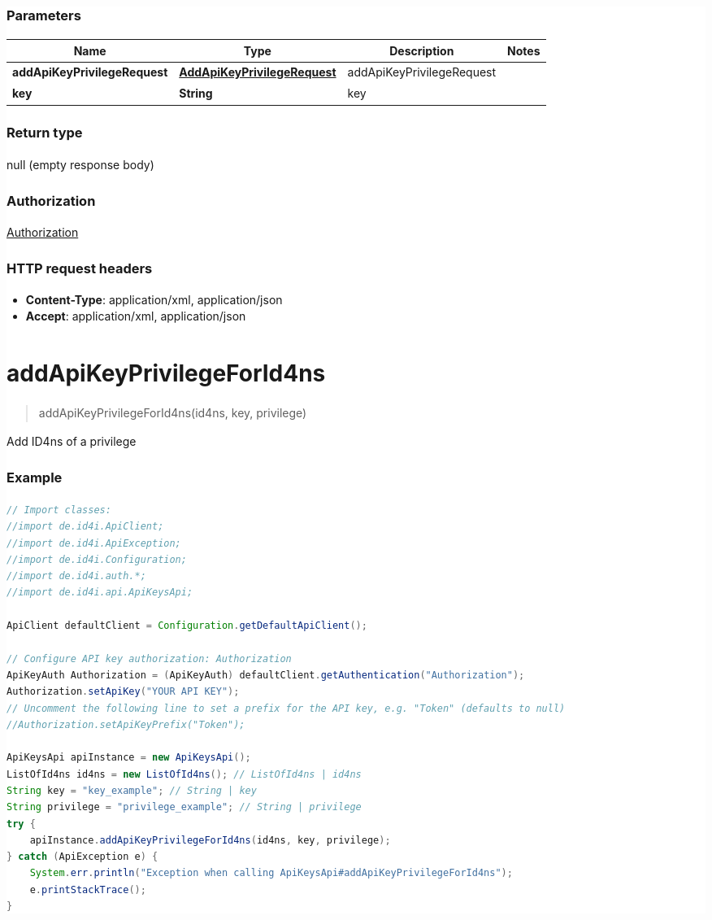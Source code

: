 ### Parameters

Name | Type | Description  | Notes
------------- | ------------- | ------------- | -------------
 **addApiKeyPrivilegeRequest** | [**AddApiKeyPrivilegeRequest**](AddApiKeyPrivilegeRequest.md)| addApiKeyPrivilegeRequest |
 **key** | **String**| key |

### Return type

null (empty response body)

### Authorization

[Authorization](../README.md#Authorization)

### HTTP request headers

 - **Content-Type**: application/xml, application/json
 - **Accept**: application/xml, application/json

<a name="addApiKeyPrivilegeForId4ns"></a>
# **addApiKeyPrivilegeForId4ns**
> addApiKeyPrivilegeForId4ns(id4ns, key, privilege)

Add ID4ns of a privilege

### Example
```java
// Import classes:
//import de.id4i.ApiClient;
//import de.id4i.ApiException;
//import de.id4i.Configuration;
//import de.id4i.auth.*;
//import de.id4i.api.ApiKeysApi;

ApiClient defaultClient = Configuration.getDefaultApiClient();

// Configure API key authorization: Authorization
ApiKeyAuth Authorization = (ApiKeyAuth) defaultClient.getAuthentication("Authorization");
Authorization.setApiKey("YOUR API KEY");
// Uncomment the following line to set a prefix for the API key, e.g. "Token" (defaults to null)
//Authorization.setApiKeyPrefix("Token");

ApiKeysApi apiInstance = new ApiKeysApi();
ListOfId4ns id4ns = new ListOfId4ns(); // ListOfId4ns | id4ns
String key = "key_example"; // String | key
String privilege = "privilege_example"; // String | privilege
try {
    apiInstance.addApiKeyPrivilegeForId4ns(id4ns, key, privilege);
} catch (ApiException e) {
    System.err.println("Exception when calling ApiKeysApi#addApiKeyPrivilegeForId4ns");
    e.printStackTrace();
}
```
